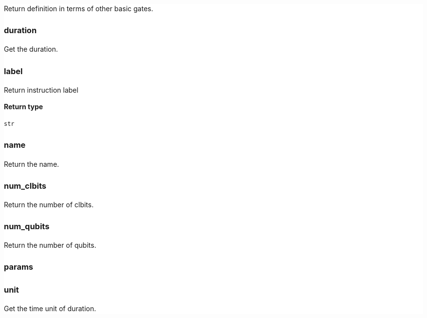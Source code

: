 Return definition in terms of other basic gates.

<span id="qiskit.circuit.ForLoopOp.duration" />

### duration

Get the duration.

<span id="qiskit.circuit.ForLoopOp.label" />

### label

Return instruction label

**Return type**

`str`

<span id="qiskit.circuit.ForLoopOp.name" />

### name

Return the name.

<span id="qiskit.circuit.ForLoopOp.num_clbits" />

### num\_clbits

Return the number of clbits.

<span id="qiskit.circuit.ForLoopOp.num_qubits" />

### num\_qubits

Return the number of qubits.

<span id="qiskit.circuit.ForLoopOp.params" />

### params

<span id="qiskit.circuit.ForLoopOp.unit" />

### unit

Get the time unit of duration.

